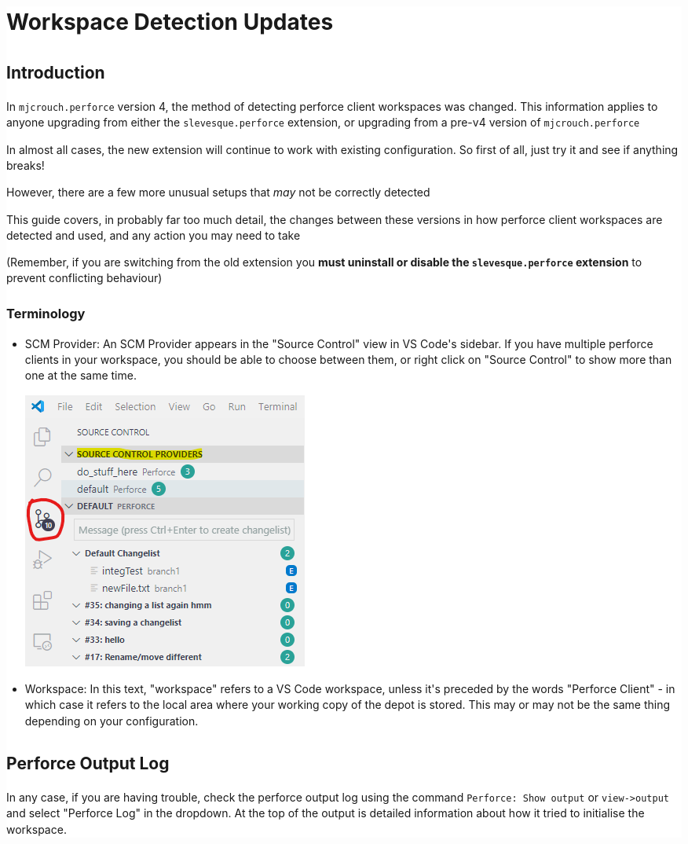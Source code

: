# Workspace Detection Updates

## Introduction

In `mjcrouch.perforce` version 4, the method of detecting perforce client workspaces was changed. This information applies to anyone upgrading from either the `slevesque.perforce` extension, or upgrading from a pre-v4 version of `mjcrouch.perforce`

In almost all cases, the new extension will continue to work with existing configuration. So first of all, just try it and see if anything breaks!

However, there are a few more unusual setups that *may* not be correctly detected

This guide covers, in probably far too much detail, the changes between these versions in how perforce client workspaces are detected and used, and any action you may need to take

(Remember, if you are switching from the old extension you **must uninstall or disable the `slevesque.perforce` extension** to prevent conflicting behaviour)

### Terminology

* SCM Provider: An SCM Provider appears in the "Source Control" view in VS Code's sidebar. If you have multiple perforce clients in your workspace, you should be able to choose between them, or right click on "Source Control" to show more than one at the same time.

  ![scm provider](images/scmProvider.png)

* Workspace: In this text, "workspace" refers to a VS Code workspace, unless it's preceded by the words "Perforce Client" - in which case it refers to the local area where your working copy of the depot is stored. This may or may not be the same thing depending on your configuration.

## Perforce Output Log

In any case, if you are having trouble, check the perforce output log using the command `Perforce: Show output` or `view->output` and select "Perforce Log" in the dropdown. At the top of the output is detailed information about how it tried to initialise the workspace.
